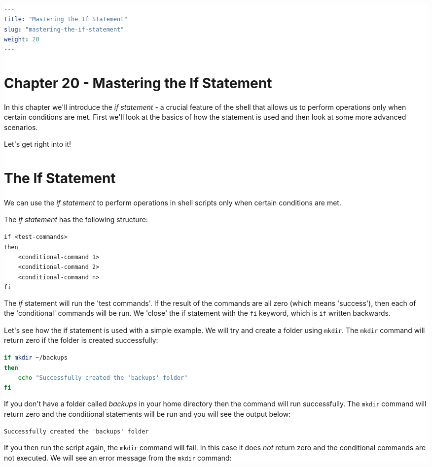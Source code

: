 ```yaml
---
title: "Mastering the If Statement"
slug: "mastering-the-if-statement"
weight: 20
---
```


# Chapter 20 - Mastering the If Statement

In this chapter we'll introduce the _if statement_ - a crucial feature of the shell that allows us to perform operations only when certain conditions are met. First we'll look at the basics of how the statement is used and then look at some more advanced scenarios.

Let's get right into it!

# The If Statement

We can use the _if statement_ to perform operations in shell scripts only when certain conditions are met.

The _if statement_ has the following structure:

```
if <test-commands>
then
    <conditional-command 1>
    <conditional-command 2>
    <conditional-command n>
fi
```

The _if_ statement will run the 'test commands'. If the result of the commands are all zero (which means 'success'), then each of the 'conditional' commands will be run. We 'close' the if statement with the `fi` keyword, which is `if` written backwards.

Let's see how the if statement is used with a simple example. We will try and create a folder using `mkdir`. The `mkdir` command will return zero if the folder is created successfully:

```sh
if mkdir ~/backups
then
    echo "Successfully created the 'backups' folder"
fi
```

If you don't have a folder called _backups_ in your home directory then the command will run successfully. The `mkdir` command will return zero and the conditional statements will be run and you will see the output below:

```
Successfully created the 'backups' folder
```

If you then run the script again, the `mkdir` command will fail. In this case it does _not_ return zero and the conditional commands are not executed. We will see an error message from the `mkdir` command:
